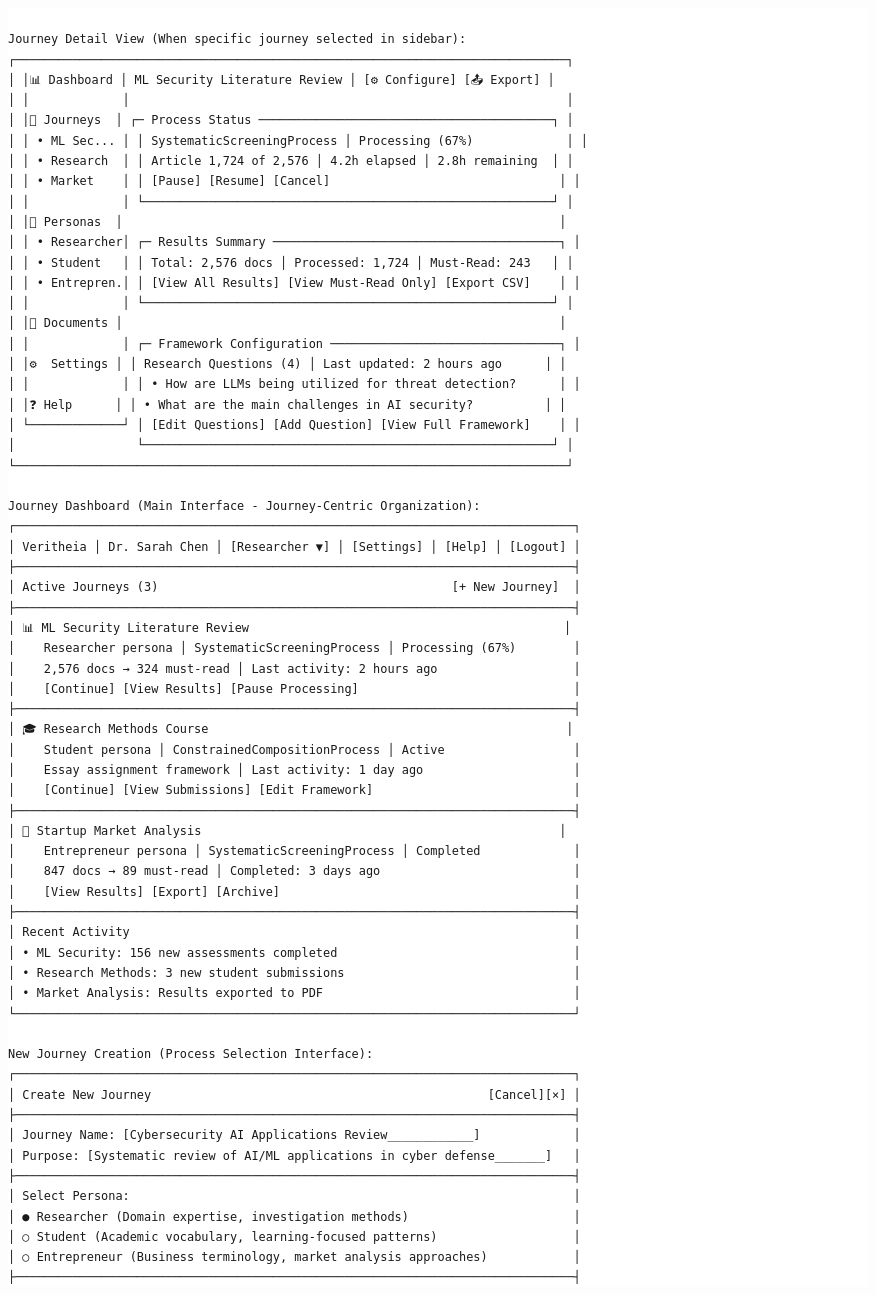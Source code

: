 ```

Journey Detail View (When specific journey selected in sidebar):
┌─────────────────────────────────────────────────────────────────────────────┐
│ │📊 Dashboard │ ML Security Literature Review │ [⚙️ Configure] [📤 Export] │
│ │             │                                                             │
│ │🚀 Journeys  │ ┌─ Process Status ─────────────────────────────────────────┐ │
│ │ • ML Sec... │ │ SystematicScreeningProcess │ Processing (67%)             │ │
│ │ • Research  │ │ Article 1,724 of 2,576 │ 4.2h elapsed │ 2.8h remaining  │ │
│ │ • Market    │ │ [Pause] [Resume] [Cancel]                                │ │
│ │             │ └─────────────────────────────────────────────────────────┘ │
│ │👤 Personas  │                                                             │
│ │ • Researcher│ ┌─ Results Summary ────────────────────────────────────────┐ │
│ │ • Student   │ │ Total: 2,576 docs │ Processed: 1,724 │ Must-Read: 243   │ │
│ │ • Entrepren.│ │ [View All Results] [View Must-Read Only] [Export CSV]    │ │
│ │             │ └─────────────────────────────────────────────────────────┘ │
│ │📄 Documents │                                                             │
│ │             │ ┌─ Framework Configuration ────────────────────────────────┐ │
│ │⚙️  Settings │ │ Research Questions (4) │ Last updated: 2 hours ago      │ │
│ │             │ │ • How are LLMs being utilized for threat detection?      │ │
│ │❓ Help      │ │ • What are the main challenges in AI security?          │ │
│ └─────────────┘ │ [Edit Questions] [Add Question] [View Full Framework]    │ │
│                 └─────────────────────────────────────────────────────────┘ │
└─────────────────────────────────────────────────────────────────────────────┘

Journey Dashboard (Main Interface - Journey-Centric Organization):
┌──────────────────────────────────────────────────────────────────────────────┐
│ Veritheia │ Dr. Sarah Chen │ [Researcher ▼] │ [Settings] │ [Help] │ [Logout] │
├──────────────────────────────────────────────────────────────────────────────┤
│ Active Journeys (3)                                         [+ New Journey]  │
├──────────────────────────────────────────────────────────────────────────────┤
│ 📊 ML Security Literature Review                                            │
│    Researcher persona │ SystematicScreeningProcess │ Processing (67%)        │
│    2,576 docs → 324 must-read │ Last activity: 2 hours ago                   │
│    [Continue] [View Results] [Pause Processing]                              │
├──────────────────────────────────────────────────────────────────────────────┤
│ 🎓 Research Methods Course                                                  │
│    Student persona │ ConstrainedCompositionProcess │ Active                  │
│    Essay assignment framework │ Last activity: 1 day ago                     │
│    [Continue] [View Submissions] [Edit Framework]                            │
├──────────────────────────────────────────────────────────────────────────────┤
│ 💼 Startup Market Analysis                                                  │
│    Entrepreneur persona │ SystematicScreeningProcess │ Completed             │
│    847 docs → 89 must-read │ Completed: 3 days ago                           │
│    [View Results] [Export] [Archive]                                         │
├──────────────────────────────────────────────────────────────────────────────┤
│ Recent Activity                                                              │
│ • ML Security: 156 new assessments completed                                 │
│ • Research Methods: 3 new student submissions                                │
│ • Market Analysis: Results exported to PDF                                   │
└──────────────────────────────────────────────────────────────────────────────┘

New Journey Creation (Process Selection Interface):
┌──────────────────────────────────────────────────────────────────────────────┐
│ Create New Journey                                               [Cancel][×] │
├──────────────────────────────────────────────────────────────────────────────┤
│ Journey Name: [Cybersecurity AI Applications Review____________]             │
│ Purpose: [Systematic review of AI/ML applications in cyber defense_______]   │
├──────────────────────────────────────────────────────────────────────────────┤
│ Select Persona:                                                              │
│ ● Researcher (Domain expertise, investigation methods)                       │
│ ○ Student (Academic vocabulary, learning-focused patterns)                   │
│ ○ Entrepreneur (Business terminology, market analysis approaches)            │
├──────────────────────────────────────────────────────────────────────────────┤
```